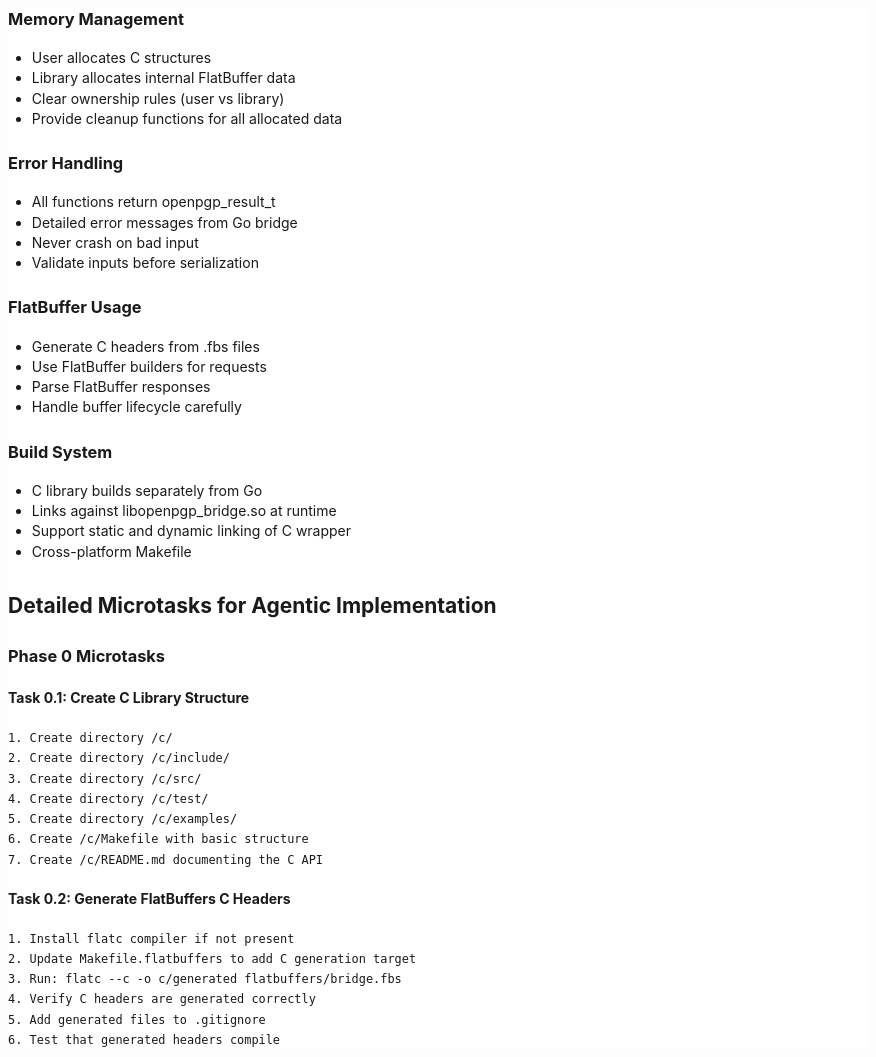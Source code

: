 ### Memory Management

- User allocates C structures
- Library allocates internal FlatBuffer data
- Clear ownership rules (user vs library)
- Provide cleanup functions for all allocated data

### Error Handling

- All functions return openpgp_result_t
- Detailed error messages from Go bridge
- Never crash on bad input
- Validate inputs before serialization

### FlatBuffer Usage

- Generate C headers from .fbs files
- Use FlatBuffer builders for requests
- Parse FlatBuffer responses
- Handle buffer lifecycle carefully

### Build System

- C library builds separately from Go
- Links against libopenpgp_bridge.so at runtime
- Support static and dynamic linking of C wrapper
- Cross-platform Makefile

## Detailed Microtasks for Agentic Implementation

### Phase 0 Microtasks

#### Task 0.1: Create C Library Structure

```
1. Create directory /c/
2. Create directory /c/include/
3. Create directory /c/src/
4. Create directory /c/test/
5. Create directory /c/examples/
6. Create /c/Makefile with basic structure
7. Create /c/README.md documenting the C API
```

#### Task 0.2: Generate FlatBuffers C Headers

```
1. Install flatc compiler if not present
2. Update Makefile.flatbuffers to add C generation target
3. Run: flatc --c -o c/generated flatbuffers/bridge.fbs
4. Verify C headers are generated correctly
5. Add generated files to .gitignore
6. Test that generated headers compile
```
